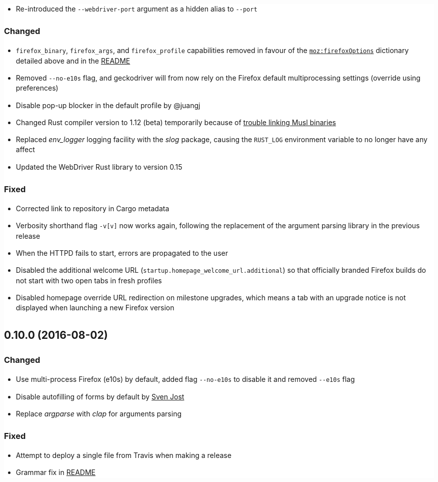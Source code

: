 - Re-introduced the `--webdriver-port` argument as a hidden alias to
  `--port`

### Changed

- `firefox_binary`, `firefox_args`, and `firefox_profile` capabilities
  removed in favour of the [`moz:firefoxOptions`] dictionary detailed above
  and in the [README]

- Removed `--no-e10s` flag, and geckodriver will from now rely on the
  Firefox default multiprocessing settings (override using preferences)

- Disable pop-up blocker in the default profile by @juangj

- Changed Rust compiler version to 1.12 (beta)
  temporarily because of [trouble linking Musl
  binaries](https://github.com/rust-lang/rust/issues/34978)

- Replaced _env_logger_ logging facility with the _slog_ package,
  causing the `RUST_LOG` environment variable to no longer have any affect

- Updated the WebDriver Rust library to version 0.15

### Fixed

- Corrected link to repository in Cargo metadata

- Verbosity shorthand flag `-v[v]` now works again, following the
  replacement of the argument parsing library in the previous release

- When the HTTPD fails to start, errors are propagated to the user

- Disabled the additional welcome URL
  (`startup.homepage_welcome_url.additional`) so that officially branded
  Firefox builds do not start with two open tabs in fresh profiles

- Disabled homepage override URL redirection on milestone upgrades,
  which means a tab with an upgrade notice is not displayed when launching
  a new Firefox version

## 0.10.0 (2016-08-02)

### Changed

- Use multi-process Firefox (e10s) by default, added flag `--no-e10s`
  to disable it and removed `--e10s` flag

- Disable autofilling of forms by default by [Sven Jost]

- Replace _argparse_ with _clap_ for arguments parsing

### Fixed

- Attempt to deploy a single file from Travis when making a release

- Grammar fix in [README]


[README]: https://github.com/mozilla/geckodriver/blob/master/README.md
[crash reports]: <https://firefox-source-docs.mozilla.org/testing/geckodriver/CrashReports.html>
[usage documentation]: <https://firefox-source-docs.mozilla.org/testing/geckodriver/Usage.html#Running-Firefox-in-an-container-based-package>
[Browser Toolbox]: https://developer.mozilla.org/en-US/docs/Tools/Browser_Toolbox
[WebDriver conformance]: https://wpt.fyi/results/webdriver/tests?label=experimental
[`webSocketUrl`]: https://developer.mozilla.org/en-US/docs/Web/WebDriver/Capabilities/webSocketUrl
[`moz:firefoxOptions`]: https://developer.mozilla.org/en-US/docs/Web/WebDriver/Capabilities/firefoxOptions
[`moz:debuggerAddress`]: https://firefox-source-docs.mozilla.org/testing/geckodriver/Capabilities.html#moz-debuggeraddress
[Microsoft Visual Studio redistributable runtime]: https://support.microsoft.com/en-us/help/2977003/the-latest-supported-visual-c-downloads
[GeckoView]: https://wiki.mozilla.org/Mobile/GeckoView
[Fission]: https://wiki.mozilla.org/Project_Fission
[Capabilities]: https://firefox-source-docs.mozilla.org/testing/geckodriver/Capabilities.html
[Flags]: https://firefox-source-docs.mozilla.org/testing/geckodriver/Flags.html
[`--allow-hosts`]: https://firefox-source-docs.mozilla.org/testing/geckodriver/Flags.html#code-allow-hosts-var-allow-hosts-var-code
[`--allow-origins`]: https://firefox-source-docs.mozilla.org/testing/geckodriver/Flags.html#code-allow-origins-var-allow-origins-var-code
[enable remote debugging on the Android device]: https://developers.google.com/web/tools/chrome-devtools/remote-debugging
[macOS notarization]: https://firefox-source-docs.mozilla.org/testing/geckodriver/Notarization.html
[Rust]: https://rustup.rs/
[`CloseWindowResponse`]: https://docs.rs/webdriver/newest/webdriver/response/struct.CloseWindowResponse.html
[`CookieResponse`]: https://docs.rs/webdriver/newest/webdriver/response/struct.CookieResponse.html
[`DeleteSession`]: https://docs.rs/webdriver/newest/webdriver/command/enum.WebDriverCommand.html#variant.DeleteSession
[`ElementClickIntercepted`]: https://docs.rs/webdriver/newest/webdriver/error/enum.ErrorStatus.html#variant.ElementClickIntercepted
[`ElementNotInteractable`]: https://docs.rs/webdriver/newest/webdriver/error/enum.ErrorStatus.html#variant.ElementNotInteractable
[`FullscreenWindow`]: https://docs.rs/webdriver/newest/webdriver/command/enum.WebDriverCommand.html#variant.FullscreenWindow
[`GetNamedCookie`]: https://docs.rs/webdriver/newest/webdriver/command/enum.WebDriverCommand.html#variant.GetNamedCookie
[`GetWindowRect`]: https://docs.rs/webdriver/newest/webdriver/command/enum.WebDriverCommand.html#variant.GetWindowRect
[`InvalidCoordinates`]: https://docs.rs/webdriver/newest/webdriver/error/enum.ErrorStatus.html#variant.InvalidCoordinates
[`MaximizeWindow`]: https://docs.rs/webdriver/newest/webdriver/command/enum.WebDriverCommand.html#variant.MaximizeWindow
[`MinimizeWindow`]: https://docs.rs/webdriver/newest/webdriver/command/enum.WebDriverCommand.html#variant.MinimizeWindow
[`NewSession`]: https://docs.rs/webdriver/newest/webdriver/command/enum.WebDriverCommand.html#variant.NewSession
[`NoSuchCookie`]: https://docs.rs/webdriver/newest/webdriver/error/enum.ErrorStatus.html#variant.NoSuchCookie
[`RectResponse`]: https://docs.rs/webdriver/0.27.0/webdriver/response/struct.RectResponse.html
[`SendKeysParameters`]: https://docs.rs/webdriver/newest/webdriver/command/struct.SendKeysParameters.html
[`SessionNotCreated`]: https://docs.rs/webdriver/newest/webdriver/error/enum.ErrorStatus.html#variant.SessionNotCreated
[`SetTimeouts`]: https://docs.rs/webdriver/newest/webdriver/command/enum.WebDriverCommand.html#variant.SetTimeouts
[`SetWindowRect`]: https://docs.rs/webdriver/newest/webdriver/command/enum.WebDriverCommand.html#variant.SetWindowRect
[`StaleElementReference`]: https://docs.rs/webdriver/newest/webdriver/error/enum.ErrorStatus.html#variant.StaleElementReference
[`UnableToCaptureScreen`]: https://docs.rs/webdriver/newest/webdriver/error/enum.ErrorStatus.html#variant.UnableToCaptureScreen
[`UnknownCommand`]: https://docs.rs/webdriver/newest/webdriver/error/enum.ErrorStatus.html#variant.UnknownCommand
[`UnknownError`]: https://docs.rs/webdriver/newest/webdriver/error/enum.ErrorStatus.html#variant.UnknownError
[`WindowRectParameters`]: https://docs.rs/webdriver/newest/webdriver/command/struct.WindowRectParameters.html
[Add Cookie]: https://developer.mozilla.org/en-US/docs/Web/WebDriver/Commands/AddCookie
[invalid argument]: https://developer.mozilla.org/en-US/docs/Web/WebDriver/Errors/InvalidArgument
[invalid session id]: https://developer.mozilla.org/en-US/docs/Web/WebDriver/Errors/InvalidSessionID
[script timeout]: https://developer.mozilla.org/en-US/docs/Web/WebDriver/Errors/ScriptTimeout
[timeout]: https://developer.mozilla.org/en-US/docs/Web/WebDriver/Errors/Timeout
[timeout object]: https://developer.mozilla.org/en-US/docs/Web/WebDriver/Timeouts
[`platformName` capability]: https://developer.mozilla.org/en-US/docs/Web/WebDriver/Capabilities#platformName
[hyper]: https://hyper.rs/
[mozrunner crate]: https://crates.io/crates/mozrunner
[serde]: https://serde.rs/
[webdriver crate]: https://crates.io/crates/webdriver
[Actions]: https://w3c.github.io/webdriver/webdriver-spec.html#actions
[Element Click]: https://w3c.github.io/webdriver/webdriver-spec.html#element-click
[Find Element From Shadow Root]: https://w3c.github.io/webdriver/#dfn-find-element-from-shadow-root
[Find Elements From Shadow Root]: https://w3c.github.io/webdriver/#dfn-find-elements-from-shadow-root
[Get Computed Label]: https://w3c.github.io/webdriver/#get-computed-label
[Get Computed Role]: https://w3c.github.io/webdriver/#get-computed-role
[Get Element Shadow Root]: https://w3c.github.io/webdriver/#get-element-shadow-root
[Get Timeouts]: https://w3c.github.io/webdriver/webdriver-spec.html#get-timeouts
[Get Window Rect]: https://w3c.github.io/webdriver/webdriver-spec.html#get-window-rect
[insecure certificate]: https://w3c.github.io/webdriver/webdriver-spec.html#dfn-insecure-certificate
[Minimize Window]: https://w3c.github.io/webdriver/webdriver-spec.html#minimize-window
[New Session]: https://w3c.github.io/webdriver/webdriver-spec.html#new-session
[New Window]: https://developer.mozilla.org/en-US/docs/Web/WebDriver/Commands/New_Window
[Print]: https://w3c.github.io/webdriver/webdriver-spec.html#print
[Send Alert Text]: https://w3c.github.io/webdriver/webdriver-spec.html#send-alert-text
[Set Timeouts]: https://w3c.github.io/webdriver/webdriver-spec.html#set-timeouts
[Set Window Rect]: https://w3c.github.io/webdriver/webdriver-spec.html#set-window-rect
[Status]: https://w3c.github.io/webdriver/webdriver-spec.html#status
[Switch to Frame]: https://w3c.github.io/webdriver/#dfn-switch-to-frame
[Take Element Screenshot]: https://w3c.github.io/webdriver/webdriver-spec.html#take-element-screenshot
[User Prompt Handler]: https://w3c.github.io/webdriver/#user-prompt-handler
[WebDriver errors]: https://w3c.github.io/webdriver/webdriver-spec.html#handling-errors
[WebDriver BiDi]: https://w3c.github.io/webdriver-bidi/
[Permissions]: https://www.w3.org/TR/permissions/#automation-webdriver-bidi
[Virtual Authenticators]: https://www.w3.org/TR/webauthn-2/#sctn-automation
[Add Credential]: https://www.w3.org/TR/webauthn-2/#add-credential
[Add Virtual Authenticator]: https://www.w3.org/TR/webauthn-2/#add-virtual-authenticator
[Get Credentials]: https://www.w3.org/TR/webauthn-2/#get-credentials
[Remove All Credentials]: https://www.w3.org/TR/webauthn-2/#remove-all-credentials
[Remove Credential]: https://www.w3.org/TR/webauthn-2/#remove-credential
[Remove Virtual Authenticator]: https://www.w3.org/TR/webauthn-2/#remove-virtual-authenticator
[Set User Verified]: https://www.w3.org/TR/webauthn-2/#set-user-verified
[Bastien Orivel]: https://github.com/Eijebong
[David Burns]: https://github.com/AutomatedTester
[James Hendry]: https://bugzilla.mozilla.org/user_profile?user_id=720249
[Jason Juang]: https://github.com/juangj
[Jeremy Lempereur]: https://github.com/o0Ignition0o
[Kalpesh Krishna]: https://github.com/martiansideofthemoon
[Kriti Singh]: https://github.com/kritisingh1
[Mitesh Gulecha]: https://github.com/mickyg03
[Mike Pennisi]: https://github.com/jugglinmike
[Nupur Baghel]: https://github.com/nupurbaghel
[Peter Major]: https://github.com/aldaris
[Razvan Cojocaru]: https://github.com/rzvncj
[Shivam Singhal]: https://github.com/championshuttler
[Sven Jost]: https://github/mythsunwind
[Vlad Filippov]: https://github.com/vladikoff
[Olivier Tilloy]: https://github.com/oSoMoN